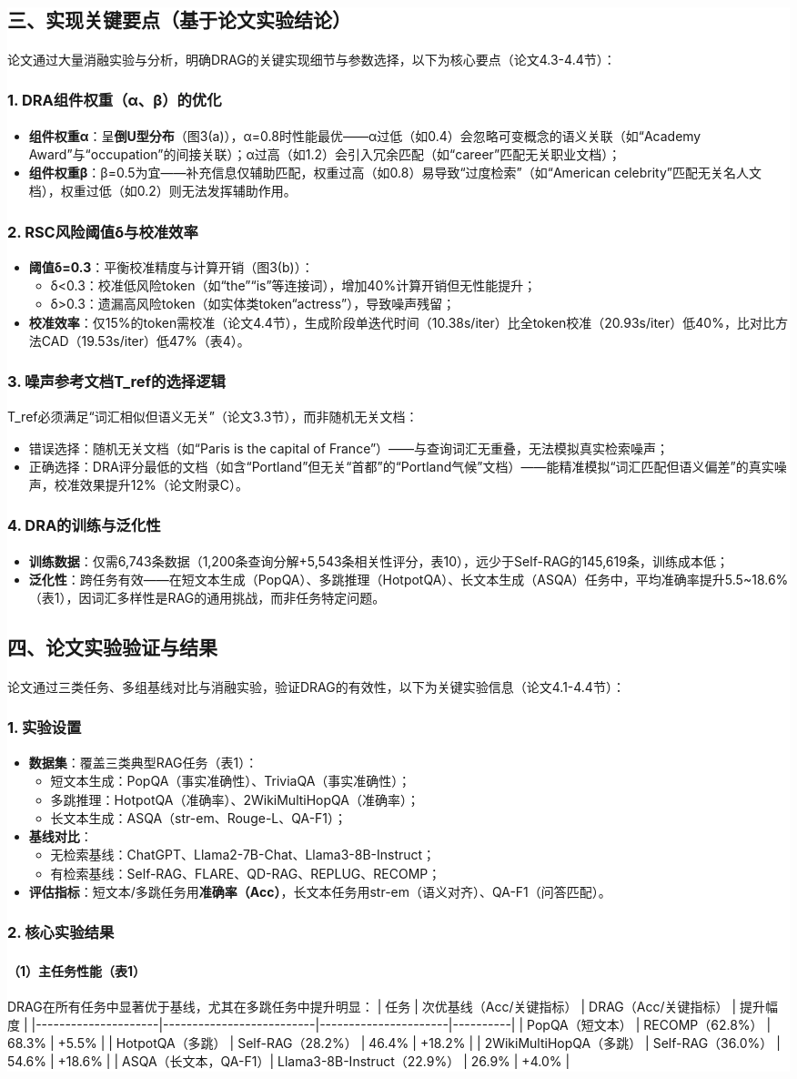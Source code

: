 

## 三、实现关键要点（基于论文实验结论）
论文通过大量消融实验与分析，明确DRAG的关键实现细节与参数选择，以下为核心要点（论文4.3-4.4节）：

### 1. DRA组件权重（α、β）的优化
- **<Variant>组件权重α**：呈**倒U型分布**（图3(a)），α=0.8时性能最优——α过低（如0.4）会忽略可变概念的语义关联（如“Academy Award”与“occupation”的间接关联）；α过高（如1.2）会引入冗余匹配（如“career”匹配无关职业文档）；
- **<Supplementary>组件权重β**：β=0.5为宜——补充信息仅辅助匹配，权重过高（如0.8）易导致“过度检索”（如“American celebrity”匹配无关名人文档），权重过低（如0.2）则无法发挥辅助作用。

### 2. RSC风险阈值δ与校准效率
- **阈值δ=0.3**：平衡校准精度与计算开销（图3(b)）：
  - δ<0.3：校准低风险token（如“the”“is”等连接词），增加40%计算开销但无性能提升；
  - δ>0.3：遗漏高风险token（如实体类token“actress”），导致噪声残留；
- **校准效率**：仅15%的token需校准（论文4.4节），生成阶段单迭代时间（10.38s/iter）比全token校准（20.93s/iter）低40%，比对比方法CAD（19.53s/iter）低47%（表4）。

### 3. 噪声参考文档T_ref的选择逻辑
T_ref必须满足“词汇相似但语义无关”（论文3.3节），而非随机无关文档：
- 错误选择：随机无关文档（如“Paris is the capital of France”）——与查询词汇无重叠，无法模拟真实检索噪声；
- 正确选择：DRA评分最低的文档（如含“Portland”但无关“首都”的“Portland气候”文档）——能精准模拟“词汇匹配但语义偏差”的真实噪声，校准效果提升12%（论文附录C）。

### 4. DRA的训练与泛化性
- **训练数据**：仅需6,743条数据（1,200条查询分解+5,543条相关性评分，表10），远少于Self-RAG的145,619条，训练成本低；
- **泛化性**：跨任务有效——在短文本生成（PopQA）、多跳推理（HotpotQA）、长文本生成（ASQA）任务中，平均准确率提升5.5~18.6%（表1），因词汇多样性是RAG的通用挑战，而非任务特定问题。


## 四、论文实验验证与结果
论文通过三类任务、多组基线对比与消融实验，验证DRAG的有效性，以下为关键实验信息（论文4.1-4.4节）：

### 1. 实验设置
- **数据集**：覆盖三类典型RAG任务（表1）：
  - 短文本生成：PopQA（事实准确性）、TriviaQA（事实准确性）；
  - 多跳推理：HotpotQA（准确率）、2WikiMultiHopQA（准确率）；
  - 长文本生成：ASQA（str-em、Rouge-L、QA-F1）；
- **基线对比**：
  - 无检索基线：ChatGPT、Llama2-7B-Chat、Llama3-8B-Instruct；
  - 有检索基线：Self-RAG、FLARE、QD-RAG、REPLUG、RECOMP；
- **评估指标**：短文本/多跳任务用**准确率（Acc）**，长文本任务用str-em（语义对齐）、QA-F1（问答匹配）。

### 2. 核心实验结果
#### （1）主任务性能（表1）
DRAG在所有任务中显著优于基线，尤其在多跳任务中提升明显：
| 任务                | 次优基线（Acc/关键指标） | DRAG（Acc/关键指标） | 提升幅度 |
|---------------------|--------------------------|----------------------|----------|
| PopQA（短文本）     | RECOMP（62.8%）          | 68.3%                | +5.5%    |
| HotpotQA（多跳）    | Self-RAG（28.2%）        | 46.4%                | +18.2%   |
| 2WikiMultiHopQA（多跳） | Self-RAG（36.0%）    | 54.6%                | +18.6%   |
| ASQA（长文本，QA-F1）| Llama3-8B-Instruct（22.9%） | 26.9%          | +4.0%    |
